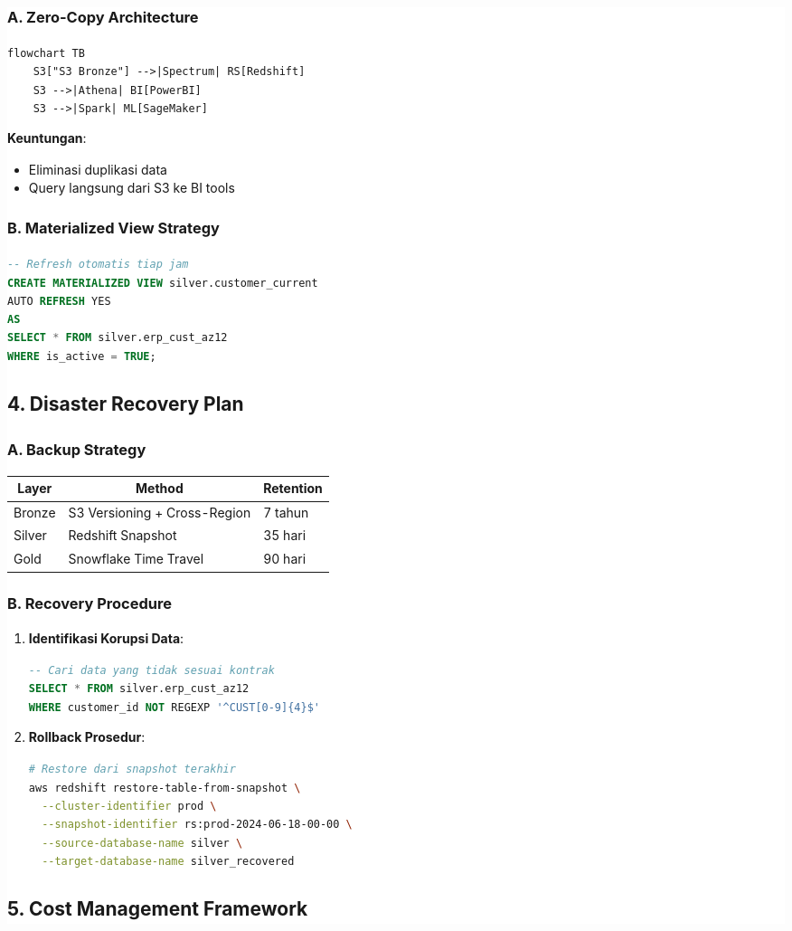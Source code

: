 ### **A. Zero-Copy Architecture**
```mermaid
flowchart TB
    S3["S3 Bronze"] -->|Spectrum| RS[Redshift]
    S3 -->|Athena| BI[PowerBI]
    S3 -->|Spark| ML[SageMaker]
```

**Keuntungan**:
- Eliminasi duplikasi data
- Query langsung dari S3 ke BI tools

### **B. Materialized View Strategy**
```sql
-- Refresh otomatis tiap jam
CREATE MATERIALIZED VIEW silver.customer_current 
AUTO REFRESH YES
AS
SELECT * FROM silver.erp_cust_az12
WHERE is_active = TRUE;
```

## **4. Disaster Recovery Plan**

### **A. Backup Strategy**
| Layer | Method | Retention |
|-------|--------|-----------|
| Bronze | S3 Versioning + Cross-Region | 7 tahun |
| Silver | Redshift Snapshot | 35 hari |
| Gold | Snowflake Time Travel | 90 hari |

### **B. Recovery Procedure**
1. **Identifikasi Korupsi Data**:
   ```sql
   -- Cari data yang tidak sesuai kontrak
   SELECT * FROM silver.erp_cust_az12
   WHERE customer_id NOT REGEXP '^CUST[0-9]{4}$'
   ```

2. **Rollback Prosedur**:
   ```bash
   # Restore dari snapshot terakhir
   aws redshift restore-table-from-snapshot \
     --cluster-identifier prod \
     --snapshot-identifier rs:prod-2024-06-18-00-00 \
     --source-database-name silver \
     --target-database-name silver_recovered
   ```

## **5. Cost Management Framework**
